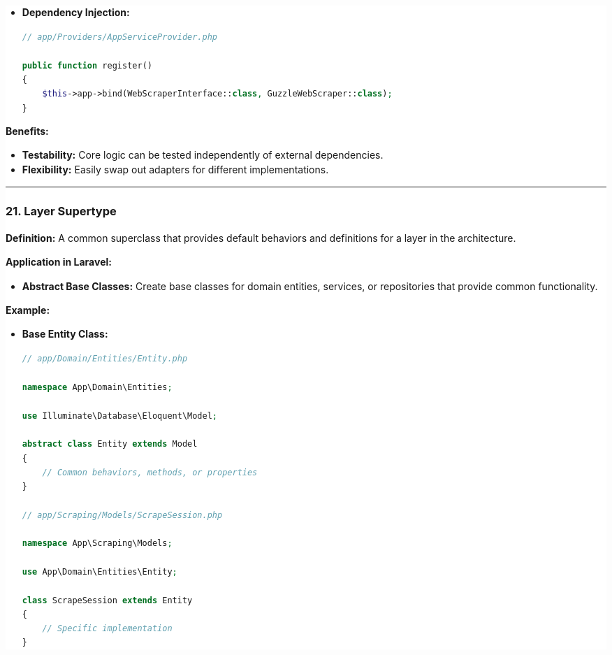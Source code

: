 - **Dependency Injection:**

  ```php
  // app/Providers/AppServiceProvider.php
  
  public function register()
  {
      $this->app->bind(WebScraperInterface::class, GuzzleWebScraper::class);
  }
  ```

**Benefits:**

- **Testability:** Core logic can be tested independently of external dependencies.
- **Flexibility:** Easily swap out adapters for different implementations.

---

### **21. Layer Supertype**

**Definition:** A common superclass that provides default behaviors and definitions for a layer in the architecture.

**Application in Laravel:**

- **Abstract Base Classes:** Create base classes for domain entities, services, or repositories that provide common functionality.

**Example:**

- **Base Entity Class:**

  ```php
  // app/Domain/Entities/Entity.php
  
  namespace App\Domain\Entities;
  
  use Illuminate\Database\Eloquent\Model;
  
  abstract class Entity extends Model
  {
      // Common behaviors, methods, or properties
  }
  
  // app/Scraping/Models/ScrapeSession.php
  
  namespace App\Scraping\Models;
  
  use App\Domain\Entities\Entity;
  
  class ScrapeSession extends Entity
  {
      // Specific implementation
  }
  ```
